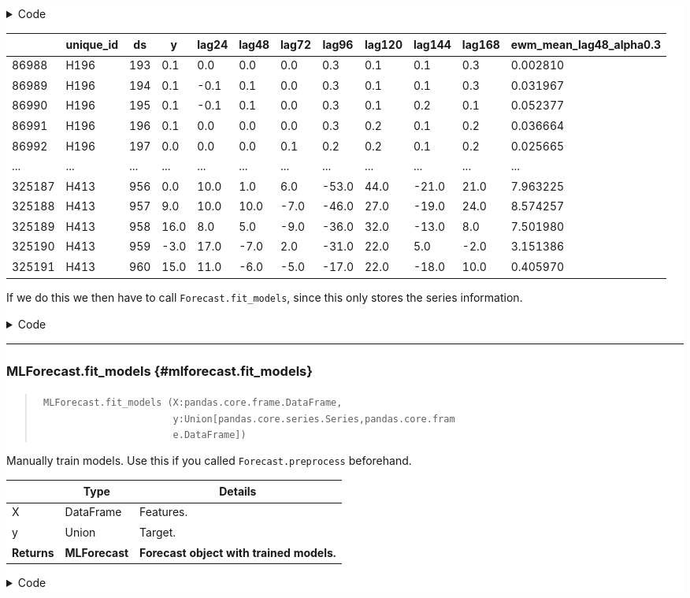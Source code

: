 <details><summary>Code</summary></details>
<div dangerouslySetInnerHTML={{ __html: quartoRawHtml[4] }} />

|        | unique_id | ds  | y    | lag24 | lag48 | lag72 | lag96 | lag120 | lag144 | lag168 | ewm_mean_lag48_alpha0.3 |
|--------|-----------|-----|------|-------|-------|-------|-------|--------|--------|--------|-------------------------|
| 86988  | H196      | 193 | 0.1  | 0.0   | 0.0   | 0.0   | 0.3   | 0.1    | 0.1    | 0.3    | 0.002810                |
| 86989  | H196      | 194 | 0.1  | -0.1  | 0.1   | 0.0   | 0.3   | 0.1    | 0.1    | 0.3    | 0.031967                |
| 86990  | H196      | 195 | 0.1  | -0.1  | 0.1   | 0.0   | 0.3   | 0.1    | 0.2    | 0.1    | 0.052377                |
| 86991  | H196      | 196 | 0.1  | 0.0   | 0.0   | 0.0   | 0.3   | 0.2    | 0.1    | 0.2    | 0.036664                |
| 86992  | H196      | 197 | 0.0  | 0.0   | 0.0   | 0.1   | 0.2   | 0.2    | 0.1    | 0.2    | 0.025665                |
| ...    | ...       | ... | ...  | ...   | ...   | ...   | ...   | ...    | ...    | ...    | ...                     |
| 325187 | H413      | 956 | 0.0  | 10.0  | 1.0   | 6.0   | -53.0 | 44.0   | -21.0  | 21.0   | 7.963225                |
| 325188 | H413      | 957 | 9.0  | 10.0  | 10.0  | -7.0  | -46.0 | 27.0   | -19.0  | 24.0   | 8.574257                |
| 325189 | H413      | 958 | 16.0 | 8.0   | 5.0   | -9.0  | -36.0 | 32.0   | -13.0  | 8.0    | 7.501980                |
| 325190 | H413      | 959 | -3.0 | 17.0  | -7.0  | 2.0   | -31.0 | 22.0   | 5.0    | -2.0   | 3.151386                |
| 325191 | H413      | 960 | 15.0 | 11.0  | -6.0  | -5.0  | -17.0 | 22.0   | -18.0  | 10.0   | 0.405970                |

<div dangerouslySetInnerHTML={{ __html: quartoRawHtml[5] }} />

If we do this we then have to call `Forecast.fit_models`, since this
only stores the series information.

<details><summary>Code</summary></details>

------------------------------------------------------------------------

### MLForecast.fit_models {#mlforecast.fit_models}

> ``` text
>  MLForecast.fit_models (X:pandas.core.frame.DataFrame,
>                         y:Union[pandas.core.series.Series,pandas.core.fram
>                         e.DataFrame])
> ```

Manually train models. Use this if you called `Forecast.preprocess`
beforehand.

|             | **Type**       | **Details**                              |
|-------------|----------------|------------------------------------------|
| X           | DataFrame      | Features.                                |
| y           | Union          | Target.                                  |
| **Returns** | **MLForecast** | **Forecast object with trained models.** |

<details><summary>Code</summary></details>
